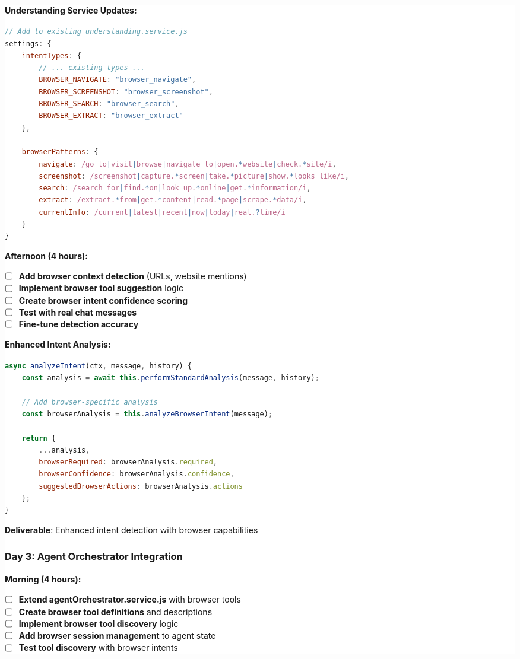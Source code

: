 **Understanding Service Updates:**
```javascript
// Add to existing understanding.service.js
settings: {
    intentTypes: {
        // ... existing types ...
        BROWSER_NAVIGATE: "browser_navigate",
        BROWSER_SCREENSHOT: "browser_screenshot", 
        BROWSER_SEARCH: "browser_search",
        BROWSER_EXTRACT: "browser_extract"
    },
    
    browserPatterns: {
        navigate: /go to|visit|browse|navigate to|open.*website|check.*site/i,
        screenshot: /screenshot|capture.*screen|take.*picture|show.*looks like/i,
        search: /search for|find.*on|look up.*online|get.*information/i,
        extract: /extract.*from|get.*content|read.*page|scrape.*data/i,
        currentInfo: /current|latest|recent|now|today|real.?time/i
    }
}
```

**Afternoon (4 hours):**
- [ ] **Add browser context detection** (URLs, website mentions)
- [ ] **Implement browser tool suggestion** logic
- [ ] **Create browser intent confidence scoring**
- [ ] **Test with real chat messages**
- [ ] **Fine-tune detection accuracy**

**Enhanced Intent Analysis:**
```javascript
async analyzeIntent(ctx, message, history) {
    const analysis = await this.performStandardAnalysis(message, history);
    
    // Add browser-specific analysis
    const browserAnalysis = this.analyzeBrowserIntent(message);
    
    return {
        ...analysis,
        browserRequired: browserAnalysis.required,
        browserConfidence: browserAnalysis.confidence,
        suggestedBrowserActions: browserAnalysis.actions
    };
}
```

**Deliverable**: Enhanced intent detection with browser capabilities

### **Day 3: Agent Orchestrator Integration**

**Morning (4 hours):**
- [ ] **Extend agentOrchestrator.service.js** with browser tools
- [ ] **Create browser tool definitions** and descriptions
- [ ] **Implement browser tool discovery** logic
- [ ] **Add browser session management** to agent state
- [ ] **Test tool discovery** with browser intents
